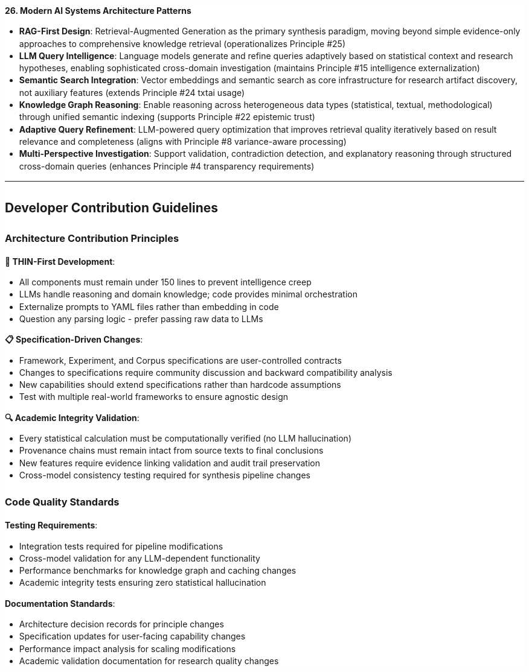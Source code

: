 **26. Modern AI Systems Architecture Patterns**
- **RAG-First Design**: Retrieval-Augmented Generation as the primary synthesis paradigm, moving beyond simple evidence-only approaches to comprehensive knowledge retrieval (operationalizes Principle #25)
- **LLM Query Intelligence**: Language models generate and refine queries adaptively based on statistical context and research hypotheses, enabling sophisticated cross-domain investigation (maintains Principle #15 intelligence externalization)
- **Semantic Search Integration**: Vector embeddings and semantic search as core infrastructure for research artifact discovery, not auxiliary features (extends Principle #24 txtai usage)
- **Knowledge Graph Reasoning**: Enable reasoning across heterogeneous data types (statistical, textual, methodological) through unified semantic indexing (supports Principle #22 epistemic trust)
- **Adaptive Query Refinement**: LLM-powered query optimization that improves retrieval quality iteratively based on result relevance and completeness (aligns with Principle #8 variance-aware processing)
- **Multi-Perspective Investigation**: Support validation, contradiction detection, and explanatory reasoning through structured cross-domain queries (enhances Principle #4 transparency requirements)

---

## Developer Contribution Guidelines

### **Architecture Contribution Principles**

**🎯 THIN-First Development**: 
- All components must remain under 150 lines to prevent intelligence creep
- LLMs handle reasoning and domain knowledge; code provides minimal orchestration
- Externalize prompts to YAML files rather than embedding in code
- Question any parsing logic - prefer passing raw data to LLMs

**📋 Specification-Driven Changes**:
- Framework, Experiment, and Corpus specifications are user-controlled contracts
- Changes to specifications require community discussion and backward compatibility analysis
- New capabilities should extend specifications rather than hardcode assumptions
- Test with multiple real-world frameworks to ensure agnostic design

**🔍 Academic Integrity Validation**:
- Every statistical calculation must be computationally verified (no LLM hallucination)
- Provenance chains must remain intact from source texts to final conclusions
- New features require evidence linking validation and audit trail preservation
- Cross-model consistency testing required for synthesis pipeline changes

### **Code Quality Standards**

**Testing Requirements**:
- Integration tests required for pipeline modifications
- Cross-model validation for any LLM-dependent functionality  
- Performance benchmarks for knowledge graph and caching changes
- Academic integrity tests ensuring zero statistical hallucination

**Documentation Standards**:
- Architecture decision records for principle changes
- Specification updates for user-facing capability changes
- Performance impact analysis for scaling modifications
- Academic validation documentation for research quality changes
